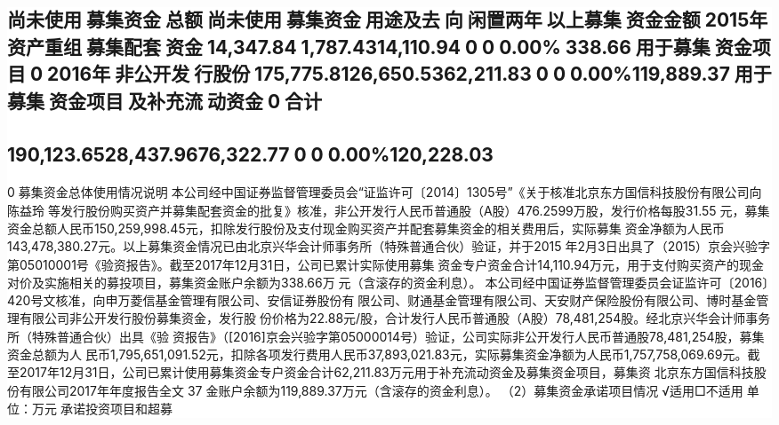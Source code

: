 尚未使用
募集资金
总额
尚未使用
募集资金
用途及去
向
闲置两年
以上募集
资金金额
2015年
资产重组
募集配套
资金
14,347.84
1,787.4314,110.94
0
0
0.00%
338.66
用于募集
资金项目
0
2016年
非公开发
行股份
175,775.8126,650.5362,211.83
0
0
0.00%119,889.37
用于募集
资金项目
及补充流
动资金
0
合计
--
190,123.6528,437.9676,322.77
0
0
0.00%120,228.03
--
0
募集资金总体使用情况说明
本公司经中国证券监督管理委员会“证监许可〔2014〕1305号”《关于核准北京东方国信科技股份有限公司向陈益玲
等发行股份购买资产并募集配套资金的批复》核准，非公开发行人民币普通股（A股）476.2599万股，发行价格每股31.55
元，募集资金总额人民币150,259,998.45元，扣除发行股份及支付现金购买资产并配套募集资金的相关费用后，实际募集
资金净额为人民币143,478,380.27元。以上募集资金情况已由北京兴华会计师事务所（特殊普通合伙）验证，并于2015
年2月3日出具了（2015）京会兴验字第05010001号《验资报告》。截至2017年12月31日，公司已累计实际使用募集
资金专户资金合计14,110.94万元，用于支付购买资产的现金对价及实施相关的募投项目，募集资金账户余额为338.66万
元（含滚存的资金利息）。
本公司经中国证券监督管理委员会证监许可〔2016〕420号文核准，向申万菱信基金管理有限公司、安信证券股份有
限公司、财通基金管理有限公司、天安财产保险股份有限公司、博时基金管理有限公司非公开发行股份募集资金，发行股
份价格为22.88元/股，合计发行人民币普通股（A股）78,481,254股。经北京兴华会计师事务所（特殊普通合伙）出具《验
资报告》（[2016]京会兴验字第05000014号）验证，公司实际非公开发行人民币普通股78,481,254股，募集资金总额为人
民币1,795,651,091.52元，扣除各项发行费用人民币37,893,021.83元，实际募集资金净额为人民币1,757,758,069.69元。截
至2017年12月31日，公司已累计使用募集资金专户资金合计62,211.83万元用于补充流动资金及募集资金项目，募集资
北京东方国信科技股份有限公司2017年年度报告全文
37
金账户余额为119,889.37万元（含滚存的资金利息）。
（2）募集资金承诺项目情况
√适用□不适用
单位：万元
承诺投资项目和超募